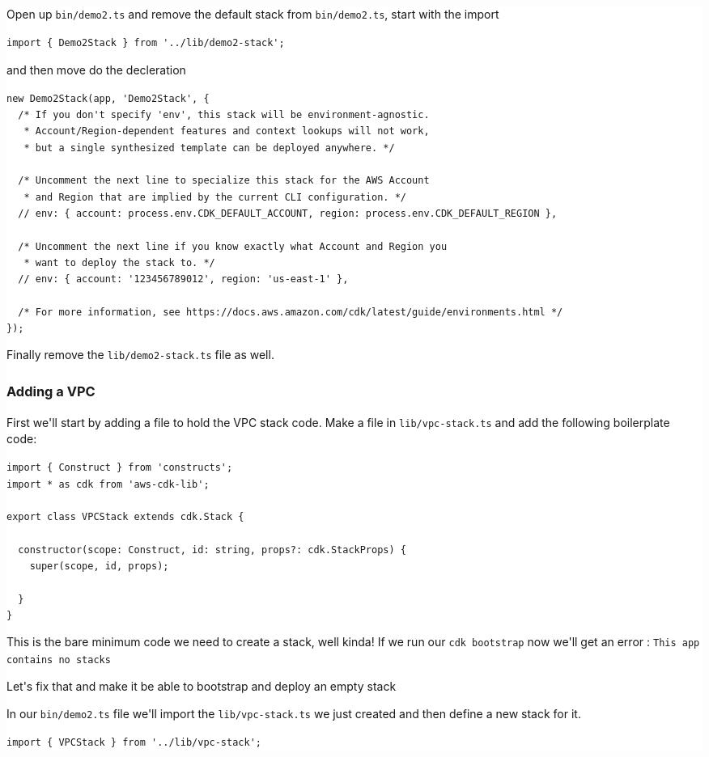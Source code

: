 Open up `bin/demo2.ts` and remove the default stack from `bin/demo2.ts`, start with the import

```
import { Demo2Stack } from '../lib/demo2-stack';
```

and then move do the decleration

```
new Demo2Stack(app, 'Demo2Stack', {
  /* If you don't specify 'env', this stack will be environment-agnostic.
   * Account/Region-dependent features and context lookups will not work,
   * but a single synthesized template can be deployed anywhere. */

  /* Uncomment the next line to specialize this stack for the AWS Account
   * and Region that are implied by the current CLI configuration. */
  // env: { account: process.env.CDK_DEFAULT_ACCOUNT, region: process.env.CDK_DEFAULT_REGION },

  /* Uncomment the next line if you know exactly what Account and Region you
   * want to deploy the stack to. */
  // env: { account: '123456789012', region: 'us-east-1' },

  /* For more information, see https://docs.aws.amazon.com/cdk/latest/guide/environments.html */
});
```

Finally remove the `lib/demo2-stack.ts` file as well.

### Adding a VPC

First we'll start by adding a file to hold the VPC stack code. Make a file in `lib/vpc-stack.ts` and add the following boilerplate code:

```
import { Construct } from 'constructs';
import * as cdk from 'aws-cdk-lib';

export class VPCStack extends cdk.Stack {

  constructor(scope: Construct, id: string, props?: cdk.StackProps) {
    super(scope, id, props);

  }
}
```

This is the bare minimum code we need to create a stack, well kinda! If we run our `cdk bootstrap` now we'll get an error : `This app contains no stacks`

Let's fix that and make it be able to bootstrap and deploy an empty stack

In our `bin/demo2.ts` file we'll import the `lib/vpc-stack.ts` we just created and then define a new stack for it.

```
import { VPCStack } from '../lib/vpc-stack';
```
